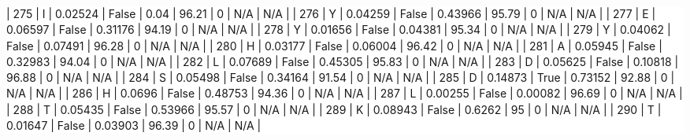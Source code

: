 |   275 | I    |         0.02524 | False     |                          0.04    |                 96.21 |         0     | N/A                            | N/A                                                   |
|   276 | Y    |         0.04259 | False     |                          0.43966 |                 95.79 |         0     | N/A                            | N/A                                                   |
|   277 | E    |         0.06597 | False     |                          0.31176 |                 94.19 |         0     | N/A                            | N/A                                                   |
|   278 | Y    |         0.01656 | False     |                          0.04381 |                 95.34 |         0     | N/A                            | N/A                                                   |
|   279 | Y    |         0.04062 | False     |                          0.07491 |                 96.28 |         0     | N/A                            | N/A                                                   |
|   280 | H    |         0.03177 | False     |                          0.06004 |                 96.42 |         0     | N/A                            | N/A                                                   |
|   281 | A    |         0.05945 | False     |                          0.32983 |                 94.04 |         0     | N/A                            | N/A                                                   |
|   282 | L    |         0.07689 | False     |                          0.45305 |                 95.83 |         0     | N/A                            | N/A                                                   |
|   283 | D    |         0.05625 | False     |                          0.10818 |                 96.88 |         0     | N/A                            | N/A                                                   |
|   284 | S    |         0.05498 | False     |                          0.34164 |                 91.54 |         0     | N/A                            | N/A                                                   |
|   285 | D    |         0.14873 | True      |                          0.73152 |                 92.88 |         0     | N/A                            | N/A                                                   |
|   286 | H    |         0.0696  | False     |                          0.48753 |                 94.36 |         0     | N/A                            | N/A                                                   |
|   287 | L    |         0.00255 | False     |                          0.00082 |                 96.69 |         0     | N/A                            | N/A                                                   |
|   288 | T    |         0.05435 | False     |                          0.53966 |                 95.57 |         0     | N/A                            | N/A                                                   |
|   289 | K    |         0.08943 | False     |                          0.6262  |                 95    |         0     | N/A                            | N/A                                                   |
|   290 | T    |         0.01647 | False     |                          0.03903 |                 96.39 |         0     | N/A                            | N/A                                                   |
